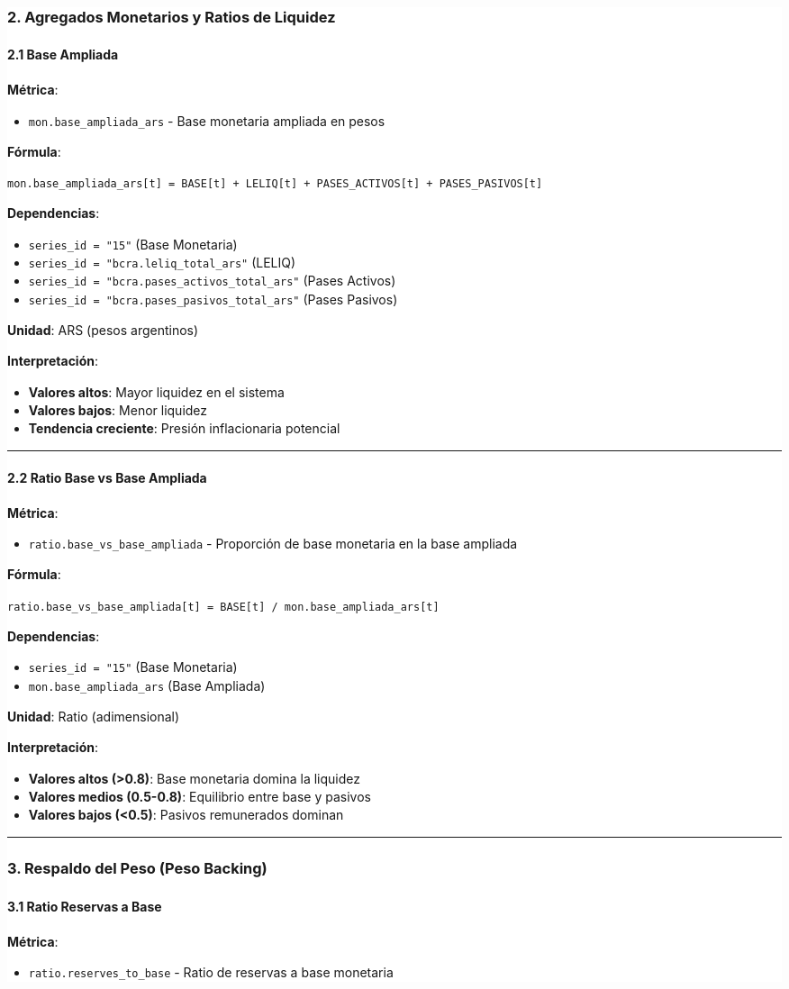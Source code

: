 
### 2. Agregados Monetarios y Ratios de Liquidez

#### 2.1 Base Ampliada

**Métrica**:
- `mon.base_ampliada_ars` - Base monetaria ampliada en pesos

**Fórmula**:
```
mon.base_ampliada_ars[t] = BASE[t] + LELIQ[t] + PASES_ACTIVOS[t] + PASES_PASIVOS[t]
```

**Dependencias**:
- `series_id = "15"` (Base Monetaria)
- `series_id = "bcra.leliq_total_ars"` (LELIQ)
- `series_id = "bcra.pases_activos_total_ars"` (Pases Activos)
- `series_id = "bcra.pases_pasivos_total_ars"` (Pases Pasivos)

**Unidad**: ARS (pesos argentinos)

**Interpretación**:
- **Valores altos**: Mayor liquidez en el sistema
- **Valores bajos**: Menor liquidez
- **Tendencia creciente**: Presión inflacionaria potencial

---

#### 2.2 Ratio Base vs Base Ampliada

**Métrica**:
- `ratio.base_vs_base_ampliada` - Proporción de base monetaria en la base ampliada

**Fórmula**:
```
ratio.base_vs_base_ampliada[t] = BASE[t] / mon.base_ampliada_ars[t]
```

**Dependencias**:
- `series_id = "15"` (Base Monetaria)
- `mon.base_ampliada_ars` (Base Ampliada)

**Unidad**: Ratio (adimensional)

**Interpretación**:
- **Valores altos (>0.8)**: Base monetaria domina la liquidez
- **Valores medios (0.5-0.8)**: Equilibrio entre base y pasivos
- **Valores bajos (<0.5)**: Pasivos remunerados dominan

---

### 3. Respaldo del Peso (Peso Backing)

#### 3.1 Ratio Reservas a Base

**Métrica**:
- `ratio.reserves_to_base` - Ratio de reservas a base monetaria
